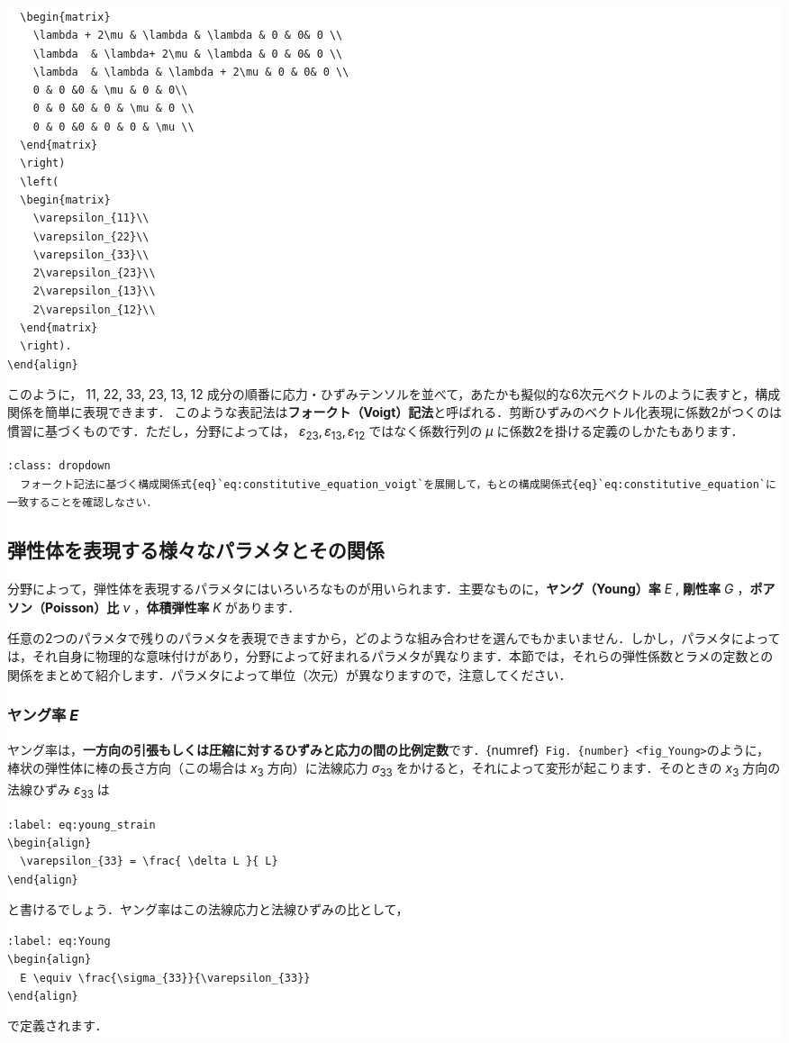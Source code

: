 ```{math}
  \begin{matrix}
    \lambda + 2\mu & \lambda & \lambda & 0 & 0& 0 \\
    \lambda  & \lambda+ 2\mu & \lambda & 0 & 0& 0 \\
    \lambda  & \lambda & \lambda + 2\mu & 0 & 0& 0 \\
    0 & 0 &0 & \mu & 0 & 0\\
    0 & 0 &0 & 0 & \mu & 0 \\
    0 & 0 &0 & 0 & 0 & \mu \\
  \end{matrix}
  \right)
  \left(
  \begin{matrix}
    \varepsilon_{11}\\
    \varepsilon_{22}\\
    \varepsilon_{33}\\
    2\varepsilon_{23}\\
    2\varepsilon_{13}\\
    2\varepsilon_{12}\\
  \end{matrix}
  \right).
\end{align}
```
このように， $11$,  $22$,  $33$,  $23$,  $13$,  $12$ 成分の順番に応力・ひずみテンソルを並べて，あたかも擬似的な6次元ベクトルのように表すと，構成関係を簡単に表現できます．
このような表記法は**フォークト（Voigt）記法**と呼ばれる．剪断ひずみのベクトル化表現に係数2がつくのは慣習に基づくものです．ただし，分野によっては， $\varepsilon_{23}, \varepsilon_{13}, \varepsilon_{12}$ ではなく係数行列の $\mu$ に係数2を掛ける定義のしかたもあります．

````{admonition} 演習：フォークト記法の確認
:class: dropdown
  フォークト記法に基づく構成関係式{eq}`eq:constitutive_equation_voigt`を展開して，もとの構成関係式{eq}`eq:constitutive_equation`に一致することを確認しなさい．
````

## 弾性体を表現する様々なパラメタとその関係

分野によって，弾性体を表現するパラメタにはいろいろなものが用いられます．主要なものに，**ヤング（Young）率** $E$ , **剛性率** $G$ ，**ポアソン（Poisson）比** $\nu$ ，**体積弾性率** $K$ があります．

任意の2つのパラメタで残りのパラメタを表現できますから，どのような組み合わせを選んでもかまいません．しかし，パラメタによっては，それ自身に物理的な意味付けがあり，分野によって好まれるパラメタが異なります．本節では，それらの弾性係数とラメの定数との関係をまとめて紹介します．パラメタによって単位（次元）が異なりますので，注意してください．

### ヤング率  $E$ 

ヤング率は，**一方向の引張もしくは圧縮に対するひずみと応力の間の比例定数**です．{numref}` Fig. {number} <fig_Young>`のように，棒状の弾性体に棒の長さ方向（この場合は $x_3$ 方向）に法線応力 $\sigma_{33}$ をかけると，それによって変形が起こります．そのときの $x_3$ 方向の法線ひずみ $\varepsilon_{33}$ は
```{math}
:label: eq:young_strain
\begin{align}
  \varepsilon_{33} = \frac{ \delta L }{ L}
\end{align}
```
と書けるでしょう．ヤング率はこの法線応力と法線ひずみの比として，
```{math}
:label: eq:Young
\begin{align}
  E \equiv \frac{\sigma_{33}}{\varepsilon_{33}}
\end{align}
```
で定義されます．
